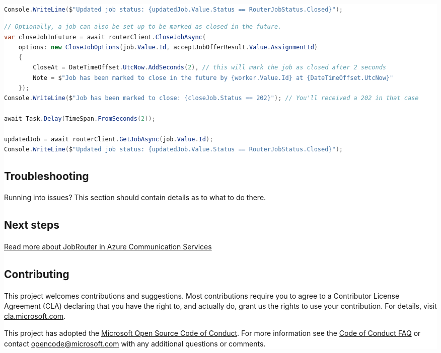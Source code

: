 ```C# Snippet:Azure_Communication_JobRouter_Tests_Samples_CloseJob_Async
Console.WriteLine($"Updated job status: {updatedJob.Value.Status == RouterJobStatus.Closed}");
```

```C# Snippet:Azure_Communication_JobRouter_Tests_Samples_CloseJobInFuture_Async
// Optionally, a job can also be set up to be marked as closed in the future.
var closeJobInFuture = await routerClient.CloseJobAsync(
    options: new CloseJobOptions(job.Value.Id, acceptJobOfferResult.Value.AssignmentId)
    {
        CloseAt = DateTimeOffset.UtcNow.AddSeconds(2), // this will mark the job as closed after 2 seconds
        Note = $"Job has been marked to close in the future by {worker.Value.Id} at {DateTimeOffset.UtcNow}"
    });
Console.WriteLine($"Job has been marked to close: {closeJob.Status == 202}"); // You'll received a 202 in that case

await Task.Delay(TimeSpan.FromSeconds(2));

updatedJob = await routerClient.GetJobAsync(job.Value.Id);
Console.WriteLine($"Updated job status: {updatedJob.Value.Status == RouterJobStatus.Closed}");
```

## Troubleshooting

Running into issues? This section should contain details as to what to do there.

## Next steps
[Read more about JobRouter in Azure Communication Services][nextsteps]

## Contributing
This project welcomes contributions and suggestions. Most contributions require you to agree to a Contributor License Agreement (CLA) declaring that you have the right to, and actually do, grant us the rights to use your contribution. For details, visit [cla.microsoft.com][cla].

This project has adopted the [Microsoft Open Source Code of Conduct][coc]. For more information see the [Code of Conduct FAQ][coc_faq] or contact [opencode@microsoft.com][coc_contact] with any additional questions or comments.


[azure_sub]: https://azure.microsoft.com/free/dotnet/
[cla]: https://cla.microsoft.com
[coc]: https://opensource.microsoft.com/codeofconduct/
[coc_faq]: https://opensource.microsoft.com/codeofconduct/faq/
[coc_contact]: mailto:opencode@microsoft.com
[nuget]: https://www.nuget.org/
[netstandars2mappings]:https://github.com/dotnet/standard/blob/master/docs/versions.md
[useraccesstokens]:/azure/communication-services/quickstarts/access-tokens?pivots=programming-language-csharp
[communication_resource_docs]: /azure/communication-services/quickstarts/create-communication-resource?tabs=windows&pivots=platform-azp
[communication_resource_create_portal]:  /azure/communication-services/quickstarts/create-communication-resource?tabs=windows&pivots=platform-azp
[communication_resource_create_power_shell]: /powershell/module/az.communication/new-azcommunicationservice
[communication_resource_create_net]: /azure/communication-services/quickstarts/create-communication-resource?tabs=windows&pivots=platform-net
[nextsteps]:/azure/communication-services/concepts/router/concepts
[source]: https://github.com/Azure/azure-sdk-for-net/tree/main/sdk/communication/Azure.Communication.JobRouter/src
[product_docs]: /azure/communication-services/overview
[classification_concepts]: /azure/communication-services/concepts/router/classification-concepts
[subscribe_events]: /azure/communication-services/how-tos/router-sdk/subscribe-events
[offer_issued_event_schema]: /azure/communication-services/how-tos/router-sdk/subscribe-events#microsoftcommunicationrouterworkerofferissued
[deserialize_event_grid_event_data]: https://github.com/Azure/azure-sdk-for-net/tree/main/sdk/eventgrid/Azure.Messaging.EventGrid#receiving-and-deserializing-events
[event_grid_event_handlers]: /azure/event-grid/event-handlers
[webhook_event_grid_event_delivery]: /azure/event-grid/webhook-event-delivery
[nuget_link]: https://www.nuget.org

